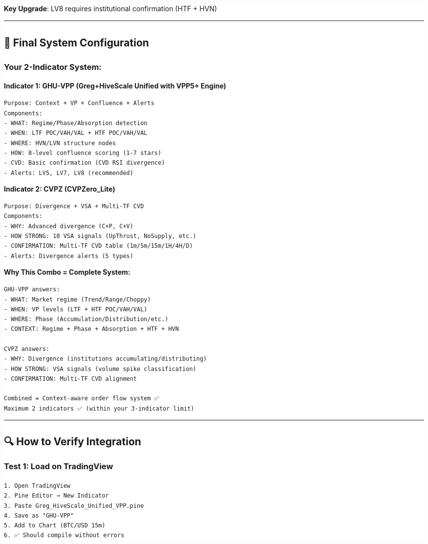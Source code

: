 **Key Upgrade**: LV8 requires institutional confirmation (HTF + HVN)

---

## 🎯 Final System Configuration

### **Your 2-Indicator System:**

**Indicator 1: GHU-VPP (Greg+HiveScale Unified with VPP5+ Engine)**
```
Purpose: Context + VP + Confluence + Alerts
Components:
- WHAT: Regime/Phase/Absorption detection
- WHEN: LTF POC/VAH/VAL + HTF POC/VAH/VAL
- WHERE: HVN/LVN structure nodes
- HOW: 8-level confluence scoring (1-7 stars)
- CVD: Basic confirmation (CVD RSI divergence)
- Alerts: LV5, LV7, LV8 (recommended)
```

**Indicator 2: CVPZ (CVPZero_Lite)**
```
Purpose: Divergence + VSA + Multi-TF CVD
Components:
- WHY: Advanced divergence (C+P, C+V)
- HOW STRONG: 10 VSA signals (UpThrust, NoSupply, etc.)
- CONFIRMATION: Multi-TF CVD table (1m/5m/15m/1H/4H/D)
- Alerts: Divergence alerts (5 types)
```

**Why This Combo = Complete System:**
```
GHU-VPP answers:
- WHAT: Market regime (Trend/Range/Choppy)
- WHEN: VP levels (LTF + HTF POC/VAH/VAL)
- WHERE: Phase (Accumulation/Distribution/etc.)
- CONTEXT: Regime + Phase + Absorption + HTF + HVN

CVPZ answers:
- WHY: Divergence (institutions accumulating/distributing)
- HOW STRONG: VSA signals (volume spike classification)
- CONFIRMATION: Multi-TF CVD alignment

Combined = Context-aware order flow system ✅
Maximum 2 indicators ✅ (within your 3-indicator limit)
```

---

## 🔍 How to Verify Integration

### **Test 1: Load on TradingView**
```
1. Open TradingView
2. Pine Editor → New Indicator
3. Paste Greg_HiveScale_Unified_VPP.pine
4. Save as "GHU-VPP"
5. Add to Chart (BTC/USD 15m)
6. ✅ Should compile without errors
```
